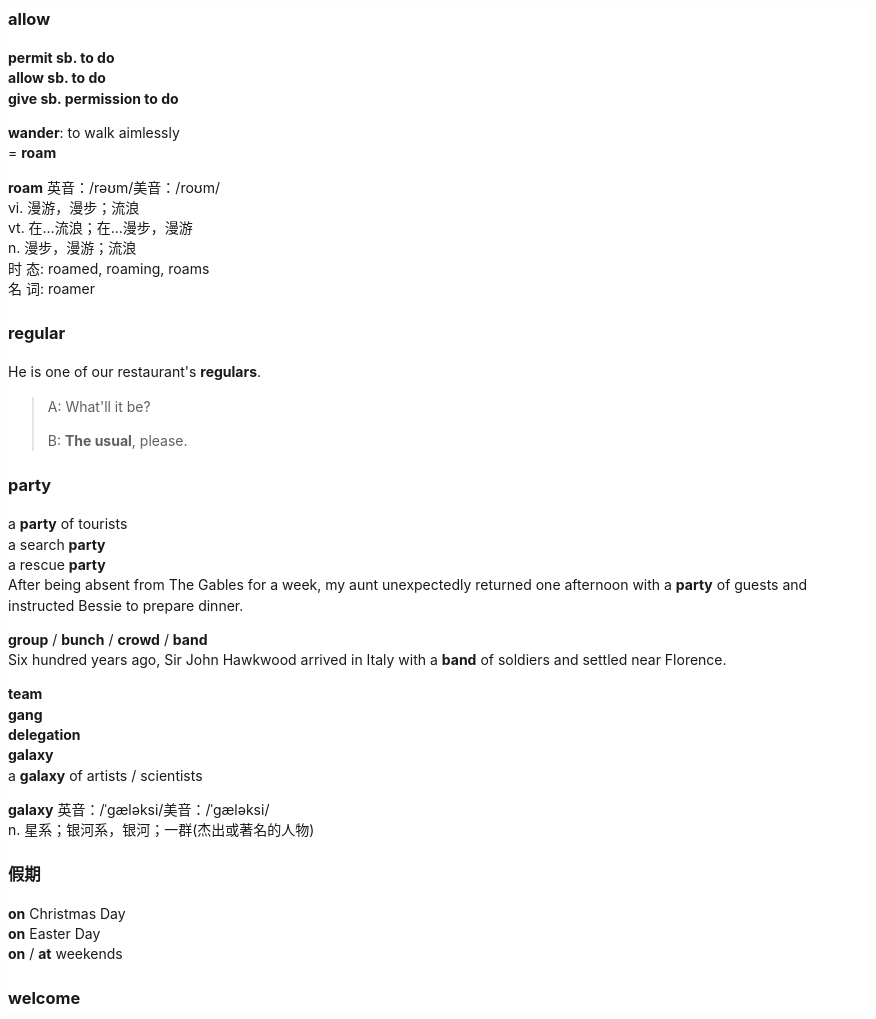 ### allow

**permit sb. to do**\
**allow sb. to do**                                                                                                                                                                                                                                                                                                                                          \
**give sb. permission to do**

**wander**: to walk aimlessly\
\= **roam**

**roam** 英音：/rəʊm/美音：/roʊm/ \
vi. 漫游，漫步；流浪 \
vt. 在…流浪；在…漫步，漫游 \
n. 漫步，漫游；流浪 \
时 态: roamed, roaming, roams \
名 词: roamer

### regular

He is one of our restaurant's **regulars**.

> A: What'll it be?
>
> B: **The usual**, please.

### party

a **party** of tourists\
a search **party**\
a rescue **party**\
After being absent from The Gables for a week, my aunt unexpectedly returned one afternoon with a **party** of guests and instructed Bessie to prepare dinner.

**group** / **bunch** / **crowd** / **band** \
Six hundred years ago, Sir John Hawkwood arrived in Italy with a **band** of soldiers and settled near Florence.

**team**\
**gang**\
**delegation**\
**galaxy**\
a **galaxy** of artists / scientists

**galaxy** 英音：/ˈɡæləksi/美音：/ˈɡæləksi/ \
n. 星系；银河系，银河；一群(杰出或著名的人物)

### 假期

**on** Christmas Day\
**on** Easter Day\
**on** / **at** weekends

### welcome
